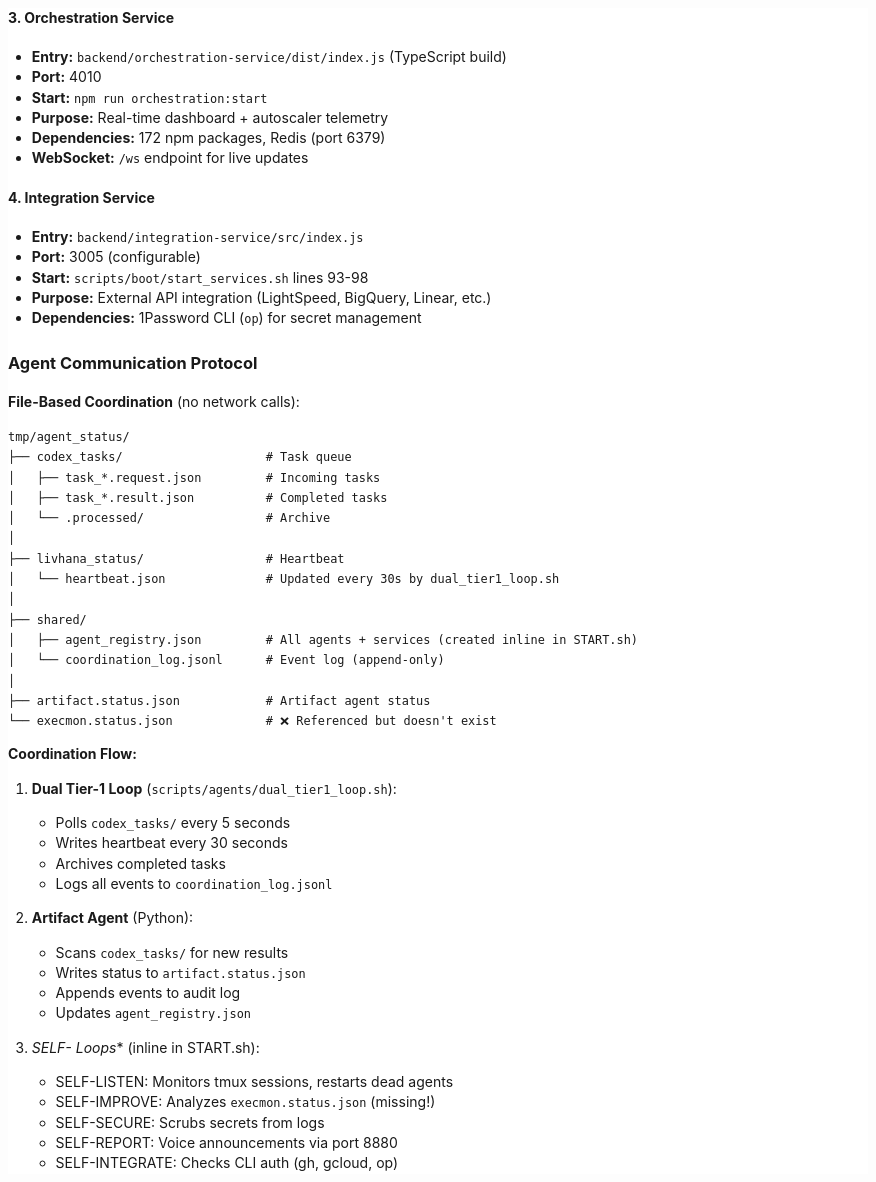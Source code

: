 #### 3. Orchestration Service
- **Entry:** `backend/orchestration-service/dist/index.js` (TypeScript build)
- **Port:** 4010
- **Start:** `npm run orchestration:start`
- **Purpose:** Real-time dashboard + autoscaler telemetry
- **Dependencies:** 172 npm packages, Redis (port 6379)
- **WebSocket:** `/ws` endpoint for live updates

#### 4. Integration Service
- **Entry:** `backend/integration-service/src/index.js`
- **Port:** 3005 (configurable)
- **Start:** `scripts/boot/start_services.sh` lines 93-98
- **Purpose:** External API integration (LightSpeed, BigQuery, Linear, etc.)
- **Dependencies:** 1Password CLI (`op`) for secret management

### Agent Communication Protocol

**File-Based Coordination** (no network calls):

```
tmp/agent_status/
├── codex_tasks/                    # Task queue
│   ├── task_*.request.json         # Incoming tasks
│   ├── task_*.result.json          # Completed tasks
│   └── .processed/                 # Archive
│
├── livhana_status/                 # Heartbeat
│   └── heartbeat.json              # Updated every 30s by dual_tier1_loop.sh
│
├── shared/
│   ├── agent_registry.json         # All agents + services (created inline in START.sh)
│   └── coordination_log.jsonl      # Event log (append-only)
│
├── artifact.status.json            # Artifact agent status
└── execmon.status.json             # ❌ Referenced but doesn't exist
```

**Coordination Flow:**
1. **Dual Tier-1 Loop** (`scripts/agents/dual_tier1_loop.sh`):
   - Polls `codex_tasks/` every 5 seconds
   - Writes heartbeat every 30 seconds
   - Archives completed tasks
   - Logs all events to `coordination_log.jsonl`

2. **Artifact Agent** (Python):
   - Scans `codex_tasks/` for new results
   - Writes status to `artifact.status.json`
   - Appends events to audit log
   - Updates `agent_registry.json`

3. **SELF-* Loops** (inline in START.sh):
   - SELF-LISTEN: Monitors tmux sessions, restarts dead agents
   - SELF-IMPROVE: Analyzes `execmon.status.json` (missing!)
   - SELF-SECURE: Scrubs secrets from logs
   - SELF-REPORT: Voice announcements via port 8880
   - SELF-INTEGRATE: Checks CLI auth (gh, gcloud, op)
